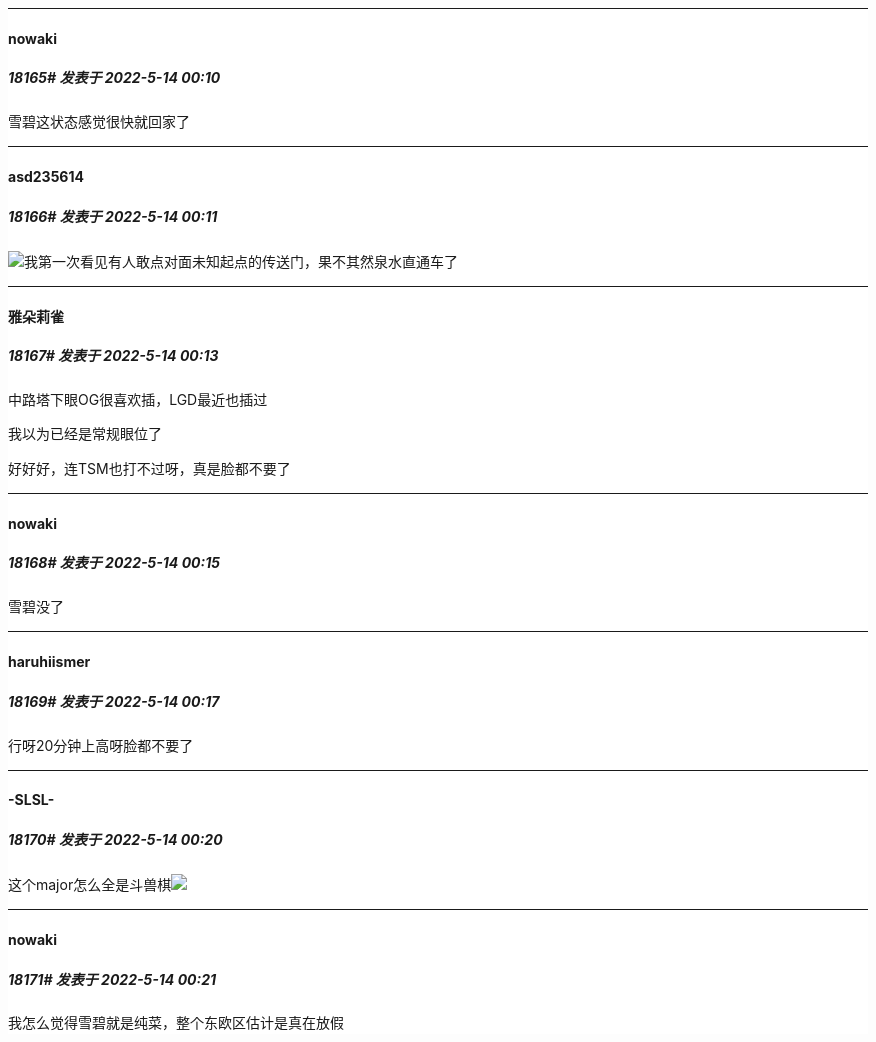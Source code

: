 *****

####  nowaki  
##### 18165#       发表于 2022-5-14 00:10

雪碧这状态感觉很快就回家了

*****

####  asd235614  
##### 18166#       发表于 2022-5-14 00:11

<img src="https://static.saraba1st.com/image/smiley/face2017/068.png" referrerpolicy="no-referrer">我第一次看见有人敢点对面未知起点的传送门，果不其然泉水直通车了



*****

####  雅朵莉雀  
##### 18167#       发表于 2022-5-14 00:13

中路塔下眼OG很喜欢插，LGD最近也插过

我以为已经是常规眼位了

好好好，连TSM也打不过呀，真是脸都不要了

*****

####  nowaki  
##### 18168#       发表于 2022-5-14 00:15

雪碧没了

*****

####  haruhiismer  
##### 18169#       发表于 2022-5-14 00:17

行呀20分钟上高呀脸都不要了

*****

####  -SLSL-  
##### 18170#       发表于 2022-5-14 00:20

这个major怎么全是斗兽棋<img src="https://static.saraba1st.com/image/smiley/face2017/068.png" referrerpolicy="no-referrer">

*****

####  nowaki  
##### 18171#       发表于 2022-5-14 00:21

我怎么觉得雪碧就是纯菜，整个东欧区估计是真在放假
